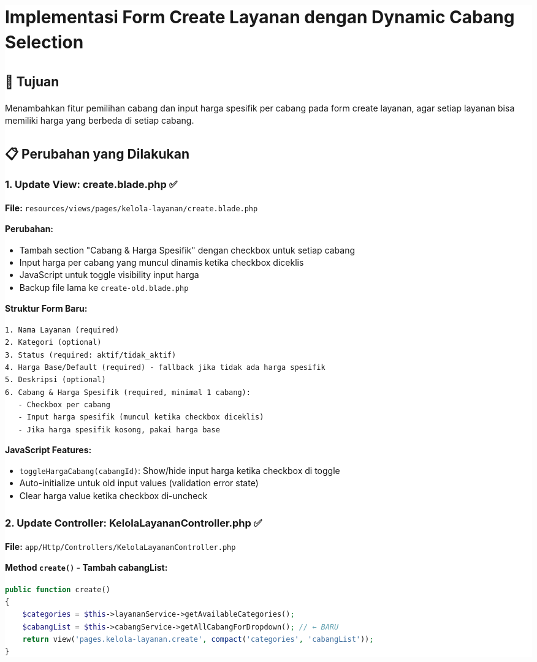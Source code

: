 # Implementasi Form Create Layanan dengan Dynamic Cabang Selection

## 🎯 Tujuan

Menambahkan fitur pemilihan cabang dan input harga spesifik per cabang pada form create layanan, agar setiap layanan bisa memiliki harga yang berbeda di setiap cabang.

## 📋 Perubahan yang Dilakukan

### 1. **Update View: create.blade.php** ✅

**File:** `resources/views/pages/kelola-layanan/create.blade.php`

**Perubahan:**

-   Tambah section "Cabang & Harga Spesifik" dengan checkbox untuk setiap cabang
-   Input harga per cabang yang muncul dinamis ketika checkbox diceklis
-   JavaScript untuk toggle visibility input harga
-   Backup file lama ke `create-old.blade.php`

**Struktur Form Baru:**

```
1. Nama Layanan (required)
2. Kategori (optional)
3. Status (required: aktif/tidak_aktif)
4. Harga Base/Default (required) - fallback jika tidak ada harga spesifik
5. Deskripsi (optional)
6. Cabang & Harga Spesifik (required, minimal 1 cabang):
   - Checkbox per cabang
   - Input harga spesifik (muncul ketika checkbox diceklis)
   - Jika harga spesifik kosong, pakai harga base
```

**JavaScript Features:**

-   `toggleHargaCabang(cabangId)`: Show/hide input harga ketika checkbox di toggle
-   Auto-initialize untuk old input values (validation error state)
-   Clear harga value ketika checkbox di-uncheck

### 2. **Update Controller: KelolaLayananController.php** ✅

**File:** `app/Http/Controllers/KelolaLayananController.php`

**Method `create()` - Tambah cabangList:**

```php
public function create()
{
    $categories = $this->layananService->getAvailableCategories();
    $cabangList = $this->cabangService->getAllCabangForDropdown(); // ← BARU
    return view('pages.kelola-layanan.create', compact('categories', 'cabangList'));
}
```
